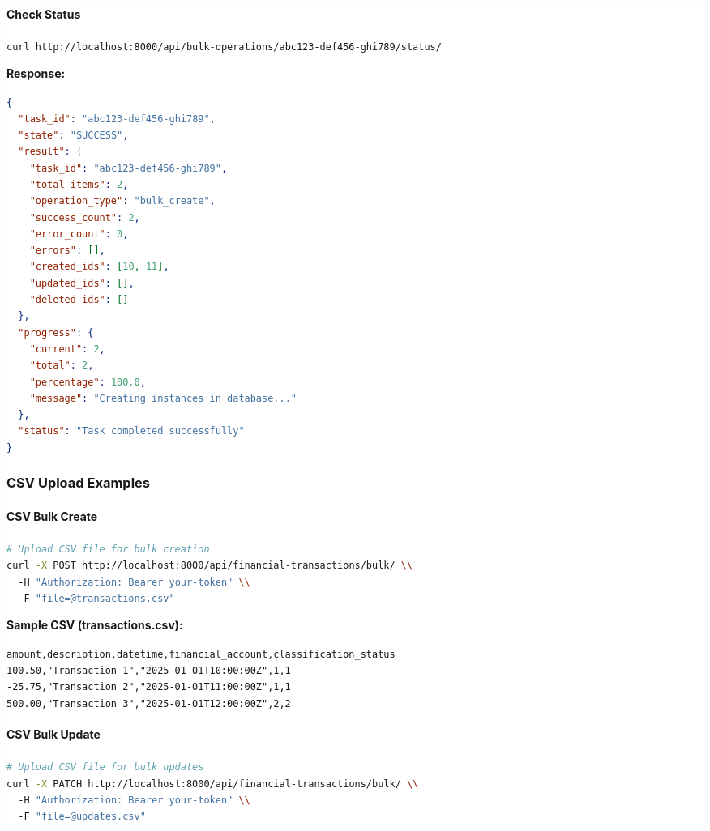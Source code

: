 #### Check Status
```bash
curl http://localhost:8000/api/bulk-operations/abc123-def456-ghi789/status/
```

**Response:**
```json
{
  "task_id": "abc123-def456-ghi789",
  "state": "SUCCESS",
  "result": {
    "task_id": "abc123-def456-ghi789",
    "total_items": 2,
    "operation_type": "bulk_create",
    "success_count": 2,
    "error_count": 0,
    "errors": [],
    "created_ids": [10, 11],
    "updated_ids": [],
    "deleted_ids": []
  },
  "progress": {
    "current": 2,
    "total": 2,
    "percentage": 100.0,
    "message": "Creating instances in database..."
  },
  "status": "Task completed successfully"
}
```

### CSV Upload Examples

#### CSV Bulk Create
```bash
# Upload CSV file for bulk creation
curl -X POST http://localhost:8000/api/financial-transactions/bulk/ \\
  -H "Authorization: Bearer your-token" \\
  -F "file=@transactions.csv"
```

**Sample CSV (transactions.csv):**
```csv
amount,description,datetime,financial_account,classification_status
100.50,"Transaction 1","2025-01-01T10:00:00Z",1,1
-25.75,"Transaction 2","2025-01-01T11:00:00Z",1,1
500.00,"Transaction 3","2025-01-01T12:00:00Z",2,2
```

#### CSV Bulk Update
```bash
# Upload CSV file for bulk updates
curl -X PATCH http://localhost:8000/api/financial-transactions/bulk/ \\
  -H "Authorization: Bearer your-token" \\
  -F "file=@updates.csv"
```

